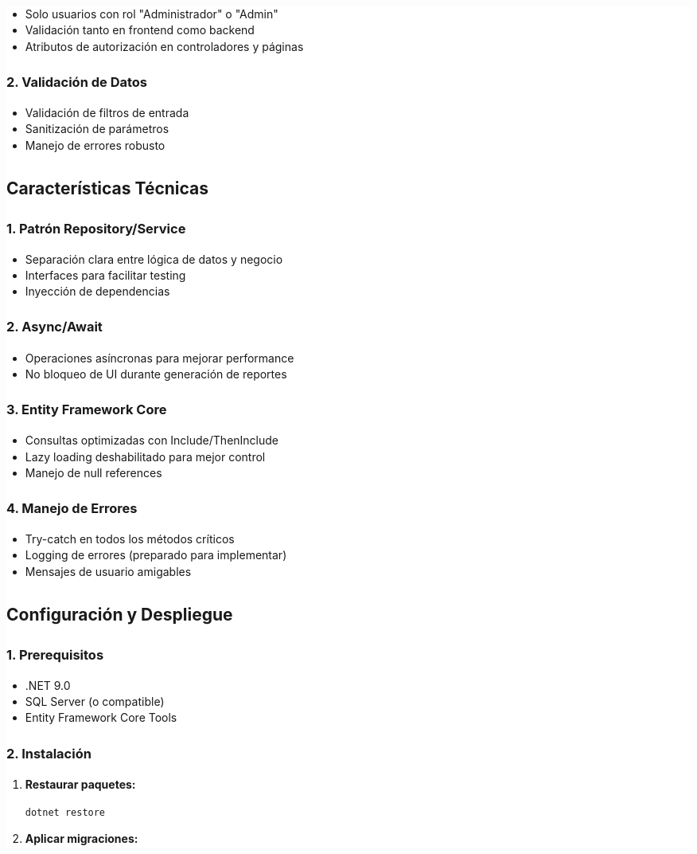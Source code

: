 - Solo usuarios con rol "Administrador" o "Admin"
- Validación tanto en frontend como backend
- Atributos de autorización en controladores y páginas

### 2. Validación de Datos

- Validación de filtros de entrada
- Sanitización de parámetros
- Manejo de errores robusto

## Características Técnicas

### 1. Patrón Repository/Service

- Separación clara entre lógica de datos y negocio
- Interfaces para facilitar testing
- Inyección de dependencias

### 2. Async/Await

- Operaciones asíncronas para mejorar performance
- No bloqueo de UI durante generación de reportes

### 3. Entity Framework Core

- Consultas optimizadas con Include/ThenInclude
- Lazy loading deshabilitado para mejor control
- Manejo de null references

### 4. Manejo de Errores

- Try-catch en todos los métodos críticos
- Logging de errores (preparado para implementar)
- Mensajes de usuario amigables

## Configuración y Despliegue

### 1. Prerequisitos

- .NET 9.0
- SQL Server (o compatible)
- Entity Framework Core Tools

### 2. Instalación

1. **Restaurar paquetes:**

   ```bash
   dotnet restore
   ```

2. **Aplicar migraciones:**
